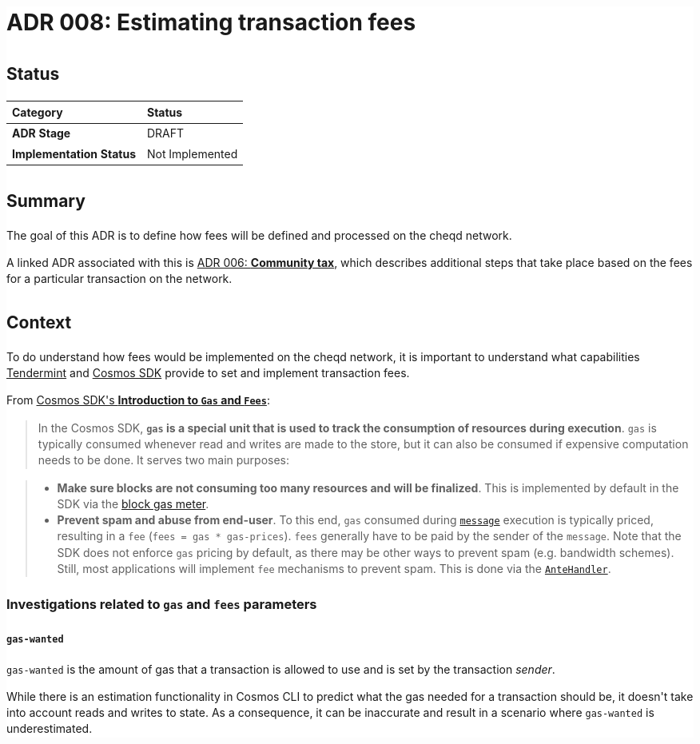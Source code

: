 # ADR 008: Estimating transaction fees

## Status

| Category | Status |
| :--- | :--- |
| **ADR Stage** | DRAFT |
| **Implementation Status** | Not Implemented |

## Summary

The goal of this ADR is to define how fees will be defined and processed on the cheqd network.

A linked ADR associated with this is [ADR 006: **Community tax**](adr-006-community-tax.md), which describes additional steps that take place based on the fees for a particular transaction on the network.

## Context

To do understand how fees would be implemented on the cheqd network, it is important to understand what capabilities [Tendermint](https://docs.tendermint.com/master/) and [Cosmos SDK](https://docs.cosmos.network/v0.43/basics/gas-fees.html) provide to set and implement transaction fees.

From [Cosmos SDK's **Introduction to `Gas` and `Fees`**](https://docs.cosmos.network/v0.43/basics/gas-fees.html#introduction-to-gas-and-fees):

> In the Cosmos SDK, **`gas` is a special unit that is used to track the consumption of resources during execution**. `gas` is typically consumed whenever read and writes are made to the store, but it can also be consumed if expensive computation needs to be done. It serves two main purposes:

> * **Make sure blocks are not consuming too many resources and will be finalized**. This is implemented by default in the SDK via the [block gas meter](https://docs.cosmos.network/v0.43/basics/gas-fees.html#block-gas-meter).
> * **Prevent spam and abuse from end-user**. To this end, `gas` consumed during [`message`](https://docs.cosmos.network/v0.43/building-modules/messages-and-queries.html#messages) execution is typically priced, resulting in a `fee` \(`fees = gas * gas-prices`\). `fees` generally have to be paid by the sender of the `message`. Note that the SDK does not enforce `gas` pricing by default, as there may be other ways to prevent spam \(e.g. bandwidth schemes\). Still, most applications will implement `fee` mechanisms to prevent spam. This is done via the [`AnteHandler`](https://docs.cosmos.network/v0.43/basics/gas-fees.html#antehandler).

### Investigations related to `gas` and `fees` parameters

#### `gas-wanted`

`gas-wanted` is the amount of gas that a transaction is allowed to use and is set by the transaction _sender_.

While there is an estimation functionality in Cosmos CLI to predict what the gas needed for a transaction should be, it doesn't take into account reads and writes to state. As a consequence, it can be inaccurate and result in a scenario where `gas-wanted` is underestimated.
